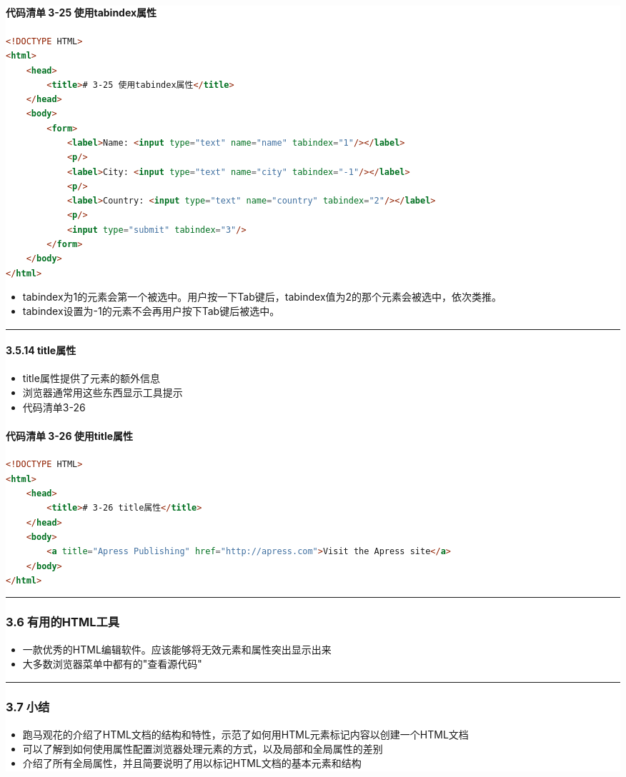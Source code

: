 #### 代码清单 3-25 使用tabindex属性
```html
<!DOCTYPE HTML>
<html>
    <head>
    	<title># 3-25 使用tabindex属性</title>
    </head>
    <body>
    	<form>
    		<label>Name: <input type="text" name="name" tabindex="1"/></label>
    		<p/>
    		<label>City: <input type="text" name="city" tabindex="-1"/></label>
    	    <p/>
    	    <label>Country: <input type="text" name="country" tabindex="2"/></label>
    	    <p/>
    	    <input type="submit" tabindex="3"/>
    	</form>
    </body>
</html>
```
- tabindex为1的元素会第一个被选中。用户按一下Tab键后，tabindex值为2的那个元素会被选中，依次类推。
- tabindex设置为-1的元素不会再用户按下Tab键后被选中。

___________________________________________________
#### 3.5.14 title属性
- title属性提供了元素的额外信息
- 浏览器通常用这些东西显示工具提示
- 代码清单3-26

#### 代码清单 3-26 使用title属性
```html
<!DOCTYPE HTML>
<html>
    <head>
    	<title># 3-26 title属性</title>
    </head>
    <body>
    	<a title="Apress Publishing" href="http://apress.com">Visit the Apress site</a>
    </body>
</html>
```

_____________________________________________________
### 3.6 有用的HTML工具
- 一款优秀的HTML编辑软件。应该能够将无效元素和属性突出显示出来
- 大多数浏览器菜单中都有的"查看源代码"

______________________________________________________
### 3.7 小结
- 跑马观花的介绍了HTML文档的结构和特性，示范了如何用HTML元素标记内容以创建一个HTML文档
- 可以了解到如何使用属性配置浏览器处理元素的方式，以及局部和全局属性的差别
- 介绍了所有全局属性，并且简要说明了用以标记HTML文档的基本元素和结构